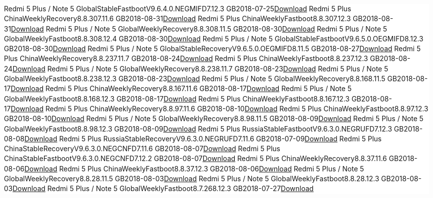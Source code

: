 <tr><td>Redmi 5 Plus / Note 5 Global</td><td>Stable</td><td>Fastboot</td><td>V9.6.4.0.NEGMIFD</td><td>7.1</td><td>2.3 GB</td><td>2018-07-25</td><td><a href="/miui/vince/stable/V9.6.4.0.NEGMIFD/">Download</a></td></tr>
<tr><td>Redmi 5 Plus China</td><td>Weekly</td><td>Recovery</td><td>8.8.30</td><td>7.1</td><td>1.6 GB</td><td>2018-08-31</td><td><a href="/miui/vince/weekly/8.8.30/">Download</a></td></tr>
<tr><td>Redmi 5 Plus China</td><td>Weekly</td><td>Fastboot</td><td>8.8.30</td><td>7.1</td><td>2.3 GB</td><td>2018-08-31</td><td><a href="/miui/vince/weekly/8.8.30/">Download</a></td></tr>
<tr><td>Redmi 5 Plus / Note 5 Global</td><td>Weekly</td><td>Recovery</td><td>8.8.30</td><td>8.1</td><td>1.5 GB</td><td>2018-08-30</td><td><a href="/miui/vince/weekly/8.8.30/">Download</a></td></tr>
<tr><td>Redmi 5 Plus / Note 5 Global</td><td>Weekly</td><td>Fastboot</td><td>8.8.30</td><td>8.1</td><td>2.4 GB</td><td>2018-08-30</td><td><a href="/miui/vince/weekly/8.8.30/">Download</a></td></tr>
<tr><td>Redmi 5 Plus / Note 5 Global</td><td>Stable</td><td>Fastboot</td><td>V9.6.5.0.OEGMIFD</td><td>8.1</td><td>2.3 GB</td><td>2018-08-30</td><td><a href="/miui/vince/stable/V9.6.5.0.OEGMIFD/">Download</a></td></tr>
<tr><td>Redmi 5 Plus / Note 5 Global</td><td>Stable</td><td>Recovery</td><td>V9.6.5.0.OEGMIFD</td><td>8.1</td><td>1.5 GB</td><td>2018-08-27</td><td><a href="/miui/vince/stable/V9.6.5.0.OEGMIFD/">Download</a></td></tr>
<tr><td>Redmi 5 Plus China</td><td>Weekly</td><td>Recovery</td><td>8.8.23</td><td>7.1</td><td>1.7 GB</td><td>2018-08-24</td><td><a href="/miui/vince/weekly/8.8.23/">Download</a></td></tr>
<tr><td>Redmi 5 Plus China</td><td>Weekly</td><td>Fastboot</td><td>8.8.23</td><td>7.1</td><td>2.3 GB</td><td>2018-08-24</td><td><a href="/miui/vince/weekly/8.8.23/">Download</a></td></tr>
<tr><td>Redmi 5 Plus / Note 5 Global</td><td>Weekly</td><td>Recovery</td><td>8.8.23</td><td>8.1</td><td>1.7 GB</td><td>2018-08-23</td><td><a href="/miui/vince/weekly/8.8.23/">Download</a></td></tr>
<tr><td>Redmi 5 Plus / Note 5 Global</td><td>Weekly</td><td>Fastboot</td><td>8.8.23</td><td>8.1</td><td>2.3 GB</td><td>2018-08-23</td><td><a href="/miui/vince/weekly/8.8.23/">Download</a></td></tr>
<tr><td>Redmi 5 Plus / Note 5 Global</td><td>Weekly</td><td>Recovery</td><td>8.8.16</td><td>8.1</td><td>1.5 GB</td><td>2018-08-17</td><td><a href="/miui/vince/weekly/8.8.16/">Download</a></td></tr>
<tr><td>Redmi 5 Plus China</td><td>Weekly</td><td>Recovery</td><td>8.8.16</td><td>7.1</td><td>1.6 GB</td><td>2018-08-17</td><td><a href="/miui/vince/weekly/8.8.16/">Download</a></td></tr>
<tr><td>Redmi 5 Plus / Note 5 Global</td><td>Weekly</td><td>Fastboot</td><td>8.8.16</td><td>8.1</td><td>2.3 GB</td><td>2018-08-17</td><td><a href="/miui/vince/weekly/8.8.16/">Download</a></td></tr>
<tr><td>Redmi 5 Plus China</td><td>Weekly</td><td>Fastboot</td><td>8.8.16</td><td>7.1</td><td>2.3 GB</td><td>2018-08-17</td><td><a href="/miui/vince/weekly/8.8.16/">Download</a></td></tr>
<tr><td>Redmi 5 Plus China</td><td>Weekly</td><td>Recovery</td><td>8.8.9</td><td>7.1</td><td>1.6 GB</td><td>2018-08-10</td><td><a href="/miui/vince/weekly/8.8.9/">Download</a></td></tr>
<tr><td>Redmi 5 Plus China</td><td>Weekly</td><td>Fastboot</td><td>8.8.9</td><td>7.1</td><td>2.3 GB</td><td>2018-08-10</td><td><a href="/miui/vince/weekly/8.8.9/">Download</a></td></tr>
<tr><td>Redmi 5 Plus / Note 5 Global</td><td>Weekly</td><td>Recovery</td><td>8.8.9</td><td>8.1</td><td>1.5 GB</td><td>2018-08-09</td><td><a href="/miui/vince/weekly/8.8.9/">Download</a></td></tr>
<tr><td>Redmi 5 Plus / Note 5 Global</td><td>Weekly</td><td>Fastboot</td><td>8.8.9</td><td>8.1</td><td>2.3 GB</td><td>2018-08-09</td><td><a href="/miui/vince/weekly/8.8.9/">Download</a></td></tr>
<tr><td>Redmi 5 Plus Russia</td><td>Stable</td><td>Fastboot</td><td>V9.6.3.0.NEGRUFD</td><td>7.1</td><td>2.3 GB</td><td>2018-08-08</td><td><a href="/miui/vince/stable/V9.6.3.0.NEGRUFD/">Download</a></td></tr>
<tr><td>Redmi 5 Plus Russia</td><td>Stable</td><td>Recovery</td><td>V9.6.3.0.NEGRUFD</td><td>7.1</td><td>1.6 GB</td><td>2018-07-09</td><td><a href="/miui/vince/stable/V9.6.3.0.NEGRUFD/">Download</a></td></tr>
<tr><td>Redmi 5 Plus China</td><td>Stable</td><td>Recovery</td><td>V9.6.3.0.NEGCNFD</td><td>7.1</td><td>1.6 GB</td><td>2018-08-07</td><td><a href="/miui/vince/stable/V9.6.3.0.NEGCNFD/">Download</a></td></tr>
<tr><td>Redmi 5 Plus China</td><td>Stable</td><td>Fastboot</td><td>V9.6.3.0.NEGCNFD</td><td>7.1</td><td>2.2 GB</td><td>2018-08-07</td><td><a href="/miui/vince/stable/V9.6.3.0.NEGCNFD/">Download</a></td></tr>
<tr><td>Redmi 5 Plus China</td><td>Weekly</td><td>Recovery</td><td>8.8.3</td><td>7.1</td><td>1.6 GB</td><td>2018-08-06</td><td><a href="/miui/vince/weekly/8.8.3/">Download</a></td></tr>
<tr><td>Redmi 5 Plus China</td><td>Weekly</td><td>Fastboot</td><td>8.8.3</td><td>7.1</td><td>2.3 GB</td><td>2018-08-06</td><td><a href="/miui/vince/weekly/8.8.3/">Download</a></td></tr>
<tr><td>Redmi 5 Plus / Note 5 Global</td><td>Weekly</td><td>Recovery</td><td>8.8.2</td><td>8.1</td><td>1.5 GB</td><td>2018-08-03</td><td><a href="/miui/vince/weekly/8.8.2/">Download</a></td></tr>
<tr><td>Redmi 5 Plus / Note 5 Global</td><td>Weekly</td><td>Fastboot</td><td>8.8.2</td><td>8.1</td><td>2.3 GB</td><td>2018-08-03</td><td><a href="/miui/vince/weekly/8.8.2/">Download</a></td></tr>
<tr><td>Redmi 5 Plus / Note 5 Global</td><td>Weekly</td><td>Fastboot</td><td>8.7.26</td><td>8.1</td><td>2.3 GB</td><td>2018-07-27</td><td><a href="/miui/vince/weekly/8.7.26/">Download</a></td></tr>